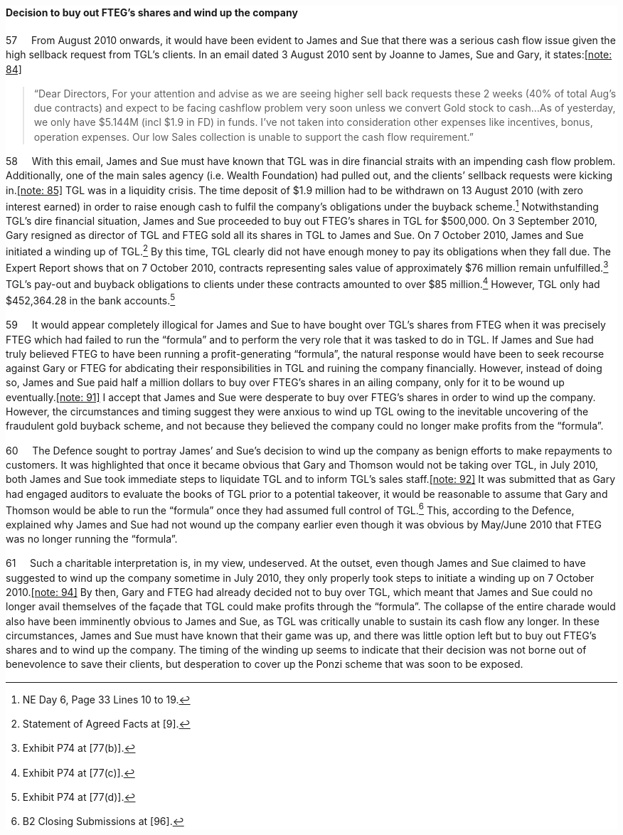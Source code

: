 #### Decision to buy out FTEG’s shares and wind up the company

57     From August 2010 onwards, it would have been evident to James and Sue that there was a serious cash flow issue given the high sellback request from TGL’s clients. In an email dated 3 August 2010 sent by Joanne to James, Sue and Gary, it states:[\[note: 84\]](#Ftn_84)

> “Dear Directors, For your attention and advise as we are seeing higher sell back requests these 2 weeks (40% of total Aug’s due contracts) and expect to be facing cashflow problem very soon unless we convert Gold stock to cash…As of yesterday, we only have $5.144M (incl $1.9 in FD) in funds. I’ve not taken into consideration other expenses like incentives, bonus, operation expenses. Our low Sales collection is unable to support the cash flow requirement.”

58     With this email, James and Sue must have known that TGL was in dire financial straits with an impending cash flow problem. Additionally, one of the main sales agency (i.e. Wealth Foundation) had pulled out, and the clients’ sellback requests were kicking in.[\[note: 85\]](#Ftn_85) TGL was in a liquidity crisis. The time deposit of $1.9 million had to be withdrawn on 13 August 2010 (with zero interest earned) in order to raise enough cash to fulfil the company’s obligations under the buyback scheme.[^86] Notwithstanding TGL’s dire financial situation, James and Sue proceeded to buy out FTEG’s shares in TGL for $500,000. On 3 September 2010, Gary resigned as director of TGL and FTEG sold all its shares in TGL to James and Sue. On 7 October 2010, James and Sue initiated a winding up of TGL.[^87] By this time, TGL clearly did not have enough money to pay its obligations when they fall due. The Expert Report shows that on 7 October 2010, contracts representing sales value of approximately $76 million remain unfulfilled.[^88] TGL’s pay-out and buyback obligations to clients under these contracts amounted to over $85 million.[^89] However, TGL only had $452,364.28 in the bank accounts.[^90]

59     It would appear completely illogical for James and Sue to have bought over TGL’s shares from FTEG when it was precisely FTEG which had failed to run the “formula” and to perform the very role that it was tasked to do in TGL. If James and Sue had truly believed FTEG to have been running a profit-generating “formula”, the natural response would have been to seek recourse against Gary or FTEG for abdicating their responsibilities in TGL and ruining the company financially. However, instead of doing so, James and Sue paid half a million dollars to buy over FTEG’s shares in an ailing company, only for it to be wound up eventually.[\[note: 91\]](#Ftn_91) I accept that James and Sue were desperate to buy over FTEG’s shares in order to wind up the company. However, the circumstances and timing suggest they were anxious to wind up TGL owing to the inevitable uncovering of the fraudulent gold buyback scheme, and not because they believed the company could no longer make profits from the “formula”.

60     The Defence sought to portray James’ and Sue’s decision to wind up the company as benign efforts to make repayments to customers. It was highlighted that once it became obvious that Gary and Thomson would not be taking over TGL, in July 2010, both James and Sue took immediate steps to liquidate TGL and to inform TGL’s sales staff.[\[note: 92\]](#Ftn_92) It was submitted that as Gary had engaged auditors to evaluate the books of TGL prior to a potential takeover, it would be reasonable to assume that Gary and Thomson would be able to run the “formula” once they had assumed full control of TGL.[^93] This, according to the Defence, explained why James and Sue had not wound up the company earlier even though it was obvious by May/June 2010 that FTEG was no longer running the “formula”.

61     Such a charitable interpretation is, in my view, undeserved. At the outset, even though James and Sue claimed to have suggested to wind up the company sometime in July 2010, they only properly took steps to initiate a winding up on 7 October 2010.[\[note: 94\]](#Ftn_94) By then, Gary and FTEG had already decided not to buy over TGL, which meant that James and Sue could no longer avail themselves of the façade that TGL could make profits through the “formula”. The collapse of the entire charade would also have been imminently obvious to James and Sue, as TGL was critically unable to sustain its cash flow any longer. In these circumstances, James and Sue must have known that their game was up, and there was little option left but to buy out FTEG’s shares and to wind up the company. The timing of the winding up seems to indicate that their decision was not borne out of benevolence to save their clients, but desperation to cover up the Ponzi scheme that was soon to be exposed.


[^2]: Exhibit P74 at \[69\].
[^3]: Statement of Agreed Facts at \[15\].
[^4]: Exhibit P84.
[^5]: NE Day 26, Page 64 Lines 1 to 28. See also exhibit P7.
[^6]: Exhibit P92.
[^7]: Exhibit P92.
[^8]: Exhibit P93.
[^9]: Exhibit P74 at \[34\] to \[67\].
[^10]: Exhibit P74 at \[75\]; Statement of Agreed Facts at \[34\].
[^11]: Exhibit P74 at \[73(a)\].
[^12]: Exhibit P74 at \[73(b)\].
[^13]: Exhibit P74 at \[74\].
[^14]: Exhibit P101 at Question 696.
[^15]: Exhibit P40 and Exhibit P50.
[^16]: Exhibit 2D1, Questions 235 and 236.
[^17]: NE Day 18, Page 13 Lines 3 to 19.
[^18]: NE Day 6, Page 53 Lines 17 to 25; NE Day 6 Page 54 Lines 2 to 15.
[^19]: NE Day 6, Page 57 Lines 8 to 24.
[^20]: NE Day 14, Page 37 Line 28 to Page 38 Line 6.
[^21]: NE Day 14, Page 24 Lines 7 to 16.
[^22]: NE Day 14, Page 11 Lines 9 to 13.
[^23]: NE Day 14, Page 11 Line 27 to Page 12 Line 10.
[^24]: NE Day 11, Page 49 Lines 7 to 15.
[^25]: NE Day 11, Page 49 Lines 16 to 22; NE Day 9, Page 67 Lines 8 to 18.
[^26]: NE Day 1, Page 76 Lines 25 to 30.
[^27]: Last 2 pages of Exhibit P58.
[^28]: B2 Closing Submissions at \[38\] and \[41\] to \[43\].
[^29]: B1 Closing Submissions at \[41\] to \[42\].
[^30]: NE Day 13, Page 71 Lines 17 to 21.
[^31]: Exhibit P74 at \[80\].
[^32]: See B2 Closing Submissions at \[6\] to \[8\].
[^33]: Exhibit P93.
[^34]: Exhibit P85.
[^35]: Exhibit P77.
[^36]: Exhibit P7.
[^37]: NE Day 26, Page 64 Lines 1 to 28.
[^38]: Exhibit P56, Question 29.
[^39]: NE Day 7, Page 26 Lines 8 to 11.
[^40]: NE Day 8 Page 61 Lines 1 to 11; NE Day 8, Page 73 Line 19 to Page 74 Line 11.
[^41]: NE Day 1, Page 15 Lines 27 to 30.
[^42]: NE Day 1, Page 19 Lines 2 to 6.
[^43]: Joint Summary of Facts at \[37\].
[^44]: Joint Summary of Facts at \[37(a)\] and \[37(b)\].
[^45]: Practitioners’ Library – Evidence in Criminal Trials, 2002, at page 110. See also _PP v Singh Kalpanath_ <span class="citation">\[1995\] 3 SLR(R) 158</span> at \[55\] where it was held that even though a witness had lied, the court was entitled to determine which aspect of the evidence might be true and which should be disregarded.
[^46]: Exhibit P101.
[^47]: Exhibit P111.
[^48]: NE Day 28, Page 111 Lines 3 to 13.
[^49]: NE Day 28, Page 109 Lines 6 to 8.
[^50]: B2 Reply Submissions at \[9\].
[^51]: NE Day 28, Page 110 Lines 13 to 15.
[^52]: Exhibit P67.
[^53]: NE Day 26, Page 79 Line 26 to Page 80 Line 1.
[^54]: NE Day 26, Page 80 Lines 6 to 20.
[^55]: Exhibit P68 at Question 87.
[^56]: Exhibit P56 at Question 29.
[^57]: Exhibit P67 at Question 63.
[^58]: Exhibit P70 at Questions 306 to 307.
[^59]: NE Day 29, Page 48 Lines 26 to 29.
[^60]: Exhibit P70 at Question 309.
[^61]: Exhibit P70 at Question 310.
[^62]: NE Day 26, Page 78 Lines 4 to 14.
[^63]: PCS at \[54\] to \[57\].
[^64]: Exhibit P68 at Question 92.
[^65]: Exhibit P56 at Question 61.
[^66]: Exhibit P53.
[^67]: Exhibit P68 at Question 89.
[^68]: Exhibit P69 at Question 186.
[^69]: Exhibit P55 at Question 16.
[^70]: Exhibit P55 at Question 17.
[^71]: Exhibit P54.
[^72]: Exhibit P35.
[^73]: NE Day 29, Page 22 Lines 14 to 17.
[^74]: Exhibit P54, see for example Pages 1187 and 1188.
[^75]: NE Day 6, Page 65 Lines 15 to 18.
[^76]: NE Day 7, Page 9 Lines 6 to 9.
[^77]: NE Day 18, Page 13 Lines 17 to 32.
[^78]: Exhibit P35.
[^79]: NE Day 6, Page 47 Lines 3 to 14.
[^80]: Exhibit 1D2 at \[25\].
[^81]: Exhibit P72 at Questions 611 and 612.
[^82]: Exhibit P45.
[^83]: PCS at \[96\].
[^84]: Exhibit P53.
[^85]: NE Day 6, Page 33 Lines 5 to 9.
[^86]: NE Day 6, Page 33 Lines 10 to 19.
[^87]: Statement of Agreed Facts at \[9\].
[^88]: Exhibit P74 at \[77(b)\].
[^89]: Exhibit P74 at \[77(c)\].
[^90]: Exhibit P74 at \[77(d)\].
[^91]: James and Sue initiated the winding up of TGL on 7 October 2010. TGL was wound up through a creditor’s voluntary winding up on 8 February 2011. See Statement of Agreed Facts at \[9\] to \[11\].
[^92]: B2 Closing Submissions at \[97\].
[^93]: B2 Closing Submissions at \[96\].
[^94]: Statement of Agreed Facts at \[9\].
[^95]: B1 Closing Submissions at \[20\] and B2 Closing Submissions at \[81\].
[^96]: Exhibit P70 at Questions 289 to 290.
[^97]: Exhibit P62 at Questions 494 to 496.
[^98]: Exhibit P27.
[^99]: NE Day 27, Page 27 Line 27 to Page 28 Line 3.
[^100]: NE Day 9, Page 13 Lines 1 to 7.
[^101]: Exhibit P29.
[^102]: Exhibit P29.
[^103]: B2 Closing Submissions at \[82\].
[^104]: See Exhibit P24.
[^105]: B2 Closing Submissions at \[88\].
[^106]: Exhibit P75.
[^107]: Exhibit P75.
[^108]: B2 Closing Submissions at \[46\].
[^109]: This may also explain why directors’ fees were curiously paid to FTEG, even though Gary was the director in TGL.
[^110]: B2 Closing Submissions at \[47\].
[^111]: B1 Closing Submissions at \[23\].
[^112]: NE Day 1, Page 65 Lines 29 to 32; NE Day 1, Page 110 Lines 3 to 15.
[^113]: NE Day 3, Page 16 Lines 4 to 30.
[^114]: Exhibit 1D2.
[^115]: Exhibit 1D1.